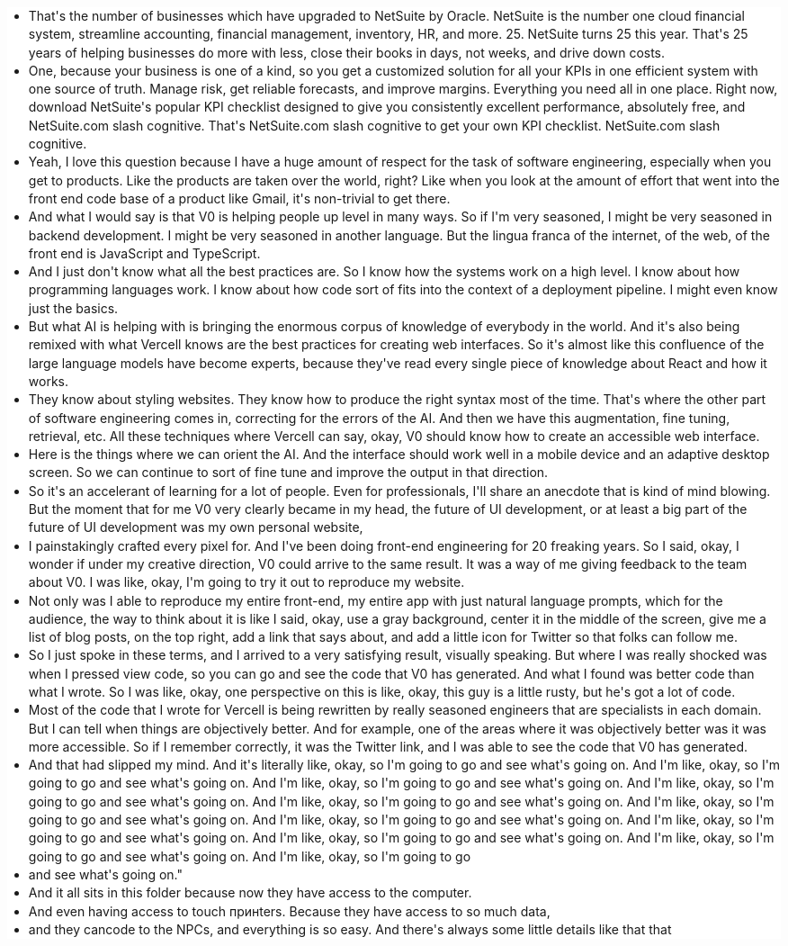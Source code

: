 *  That's the number of businesses which have upgraded to NetSuite by Oracle. NetSuite is the number one cloud financial system, streamline accounting, financial management, inventory, HR, and more. 25. NetSuite turns 25 this year. That's 25 years of helping businesses do more with less, close their books in days, not weeks, and drive down costs.
*  One, because your business is one of a kind, so you get a customized solution for all your KPIs in one efficient system with one source of truth. Manage risk, get reliable forecasts, and improve margins. Everything you need all in one place. Right now, download NetSuite's popular KPI checklist designed to give you consistently excellent performance, absolutely free, and NetSuite.com slash cognitive. That's NetSuite.com slash cognitive to get your own KPI checklist. NetSuite.com slash cognitive.
*  Yeah, I love this question because I have a huge amount of respect for the task of software engineering, especially when you get to products. Like the products are taken over the world, right? Like when you look at the amount of effort that went into the front end code base of a product like Gmail, it's non-trivial to get there.
*  And what I would say is that V0 is helping people up level in many ways. So if I'm very seasoned, I might be very seasoned in backend development. I might be very seasoned in another language. But the lingua franca of the internet, of the web, of the front end is JavaScript and TypeScript.
*  And I just don't know what all the best practices are. So I know how the systems work on a high level. I know about how programming languages work. I know about how code sort of fits into the context of a deployment pipeline. I might even know just the basics.
*  But what AI is helping with is bringing the enormous corpus of knowledge of everybody in the world. And it's also being remixed with what Vercell knows are the best practices for creating web interfaces. So it's almost like this confluence of the large language models have become experts, because they've read every single piece of knowledge about React and how it works.
*  They know about styling websites. They know how to produce the right syntax most of the time. That's where the other part of software engineering comes in, correcting for the errors of the AI. And then we have this augmentation, fine tuning, retrieval, etc. All these techniques where Vercell can say, okay, V0 should know how to create an accessible web interface.
*  Here is the things where we can orient the AI. And the interface should work well in a mobile device and an adaptive desktop screen. So we can continue to sort of fine tune and improve the output in that direction.
*  So it's an accelerant of learning for a lot of people. Even for professionals, I'll share an anecdote that is kind of mind blowing. But the moment that for me V0 very clearly became in my head, the future of UI development, or at least a big part of the future of UI development was my own personal website,
*  I painstakingly crafted every pixel for. And I've been doing front-end engineering for 20 freaking years. So I said, okay, I wonder if under my creative direction, V0 could arrive to the same result. It was a way of me giving feedback to the team about V0. I was like, okay, I'm going to try it out to reproduce my website.
*  Not only was I able to reproduce my entire front-end, my entire app with just natural language prompts, which for the audience, the way to think about it is like I said, okay, use a gray background, center it in the middle of the screen, give me a list of blog posts, on the top right, add a link that says about, and add a little icon for Twitter so that folks can follow me.
*  So I just spoke in these terms, and I arrived to a very satisfying result, visually speaking. But where I was really shocked was when I pressed view code, so you can go and see the code that V0 has generated. And what I found was better code than what I wrote. So I was like, okay, one perspective on this is like, okay, this guy is a little rusty, but he's got a lot of code.
*  Most of the code that I wrote for Vercell is being rewritten by really seasoned engineers that are specialists in each domain. But I can tell when things are objectively better. And for example, one of the areas where it was objectively better was it was more accessible. So if I remember correctly, it was the Twitter link, and I was able to see the code that V0 has generated.
*  And that had slipped my mind. And it's literally like, okay, so I'm going to go and see what's going on. And I'm like, okay, so I'm going to go and see what's going on. And I'm like, okay, so I'm going to go and see what's going on. And I'm like, okay, so I'm going to go and see what's going on. And I'm like, okay, so I'm going to go and see what's going on. And I'm like, okay, so I'm going to go and see what's going on. And I'm like, okay, so I'm going to go and see what's going on. And I'm like, okay, so I'm going to go and see what's going on. And I'm like, okay, so I'm going to go and see what's going on. And I'm like, okay, so I'm going to go and see what's going on. And I'm like, okay, so I'm going to go
*  and see what's going on."
*  And it all sits in this folder because now they have access to the computer.
*  And even having access to touch принters. Because they have access to so much data,
*  and they cancode to the NPCs, and everything is so easy. And there's always some little details like that that